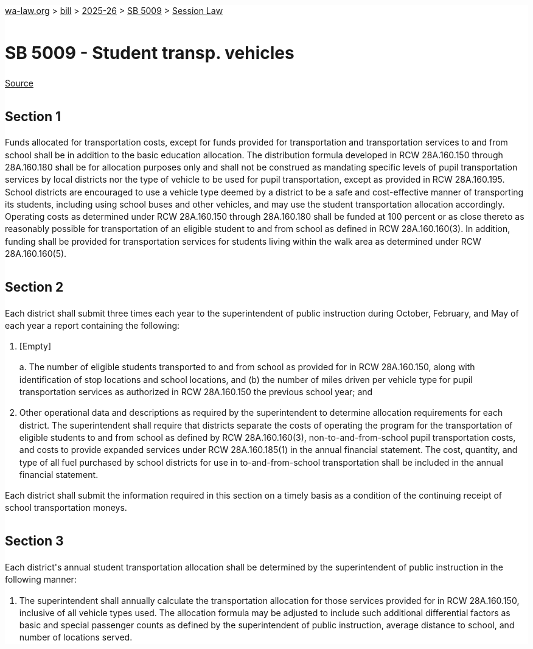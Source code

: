 [wa-law.org](/) > [bill](/bill/) > [2025-26](/bill/2025-26/) > [SB 5009](/bill/2025-26/sb/5009/) > [Session Law](/bill/2025-26/sb/5009/S.SL/)

# SB 5009 - Student transp. vehicles

[Source](http://lawfilesext.leg.wa.gov/biennium/2025-26/Pdf/Bills/Session%20Laws/Senate/5009-S.SL.pdf)

## Section 1
Funds allocated for transportation costs, except for funds provided for transportation and transportation services to and from school shall be in addition to the basic education allocation. The distribution formula developed in RCW 28A.160.150 through 28A.160.180 shall be for allocation purposes only and shall not be construed as mandating specific levels of pupil transportation services by local districts nor the type of vehicle to be used for pupil transportation, except as provided in RCW 28A.160.195. School districts are encouraged to use a vehicle type deemed by a district to be a safe and cost-effective manner of transporting its students, including using school buses and other vehicles, and may use the student transportation allocation accordingly. Operating costs as determined under RCW 28A.160.150 through 28A.160.180 shall be funded at 100 percent or as close thereto as reasonably possible for transportation of an eligible student to and from school as defined in RCW 28A.160.160(3). In addition, funding shall be provided for transportation services for students living within the walk area as determined under RCW 28A.160.160(5).

## Section 2
Each district shall submit three times each year to the superintendent of public instruction during October, February, and May of each year a report containing the following:

1. [Empty]

    a. The number of eligible students transported to and from school as provided for in RCW 28A.160.150, along with identification of stop locations and school locations, and (b) the number of miles driven per vehicle type for pupil transportation services as authorized in RCW 28A.160.150 the previous school year; and

2. Other operational data and descriptions as required by the superintendent to determine allocation requirements for each district. The superintendent shall require that districts separate the costs of operating the program for the transportation of eligible students to and from school as defined by RCW 28A.160.160(3), non-to-and-from-school pupil transportation costs, and costs to provide expanded services under RCW 28A.160.185(1) in the annual financial statement. The cost, quantity, and type of all fuel purchased by school districts for use in to-and-from-school transportation shall be included in the annual financial statement.

Each district shall submit the information required in this section on a timely basis as a condition of the continuing receipt of school transportation moneys.

## Section 3
Each district's annual student transportation allocation shall be determined by the superintendent of public instruction in the following manner:

1. The superintendent shall annually calculate the transportation allocation for those services provided for in RCW 28A.160.150, inclusive of all vehicle types used. The allocation formula may be adjusted to include such additional differential factors as basic and special passenger counts as defined by the superintendent of public instruction, average distance to school, and number of locations served.
